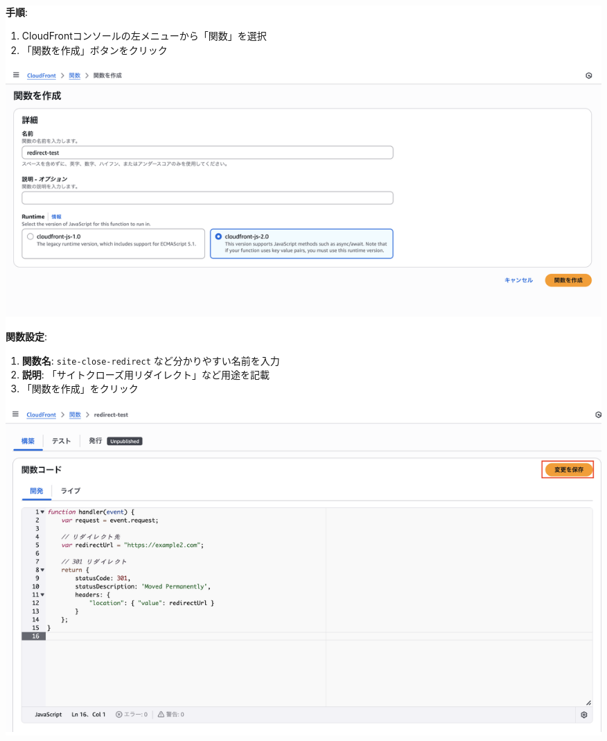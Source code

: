 **手順**:
1. CloudFrontコンソールの左メニューから「関数」を選択
2. 「関数を作成」ボタンをクリック

![関数作成](/assets/img/redirect/makeFunction.png)

**関数設定**:
1. **関数名**: `site-close-redirect` など分かりやすい名前を入力
2. **説明**: 「サイトクローズ用リダイレクト」など用途を記載
3. 「関数を作成」をクリック

![関数コード](/assets/img/redirect/makeFunction2.png)
